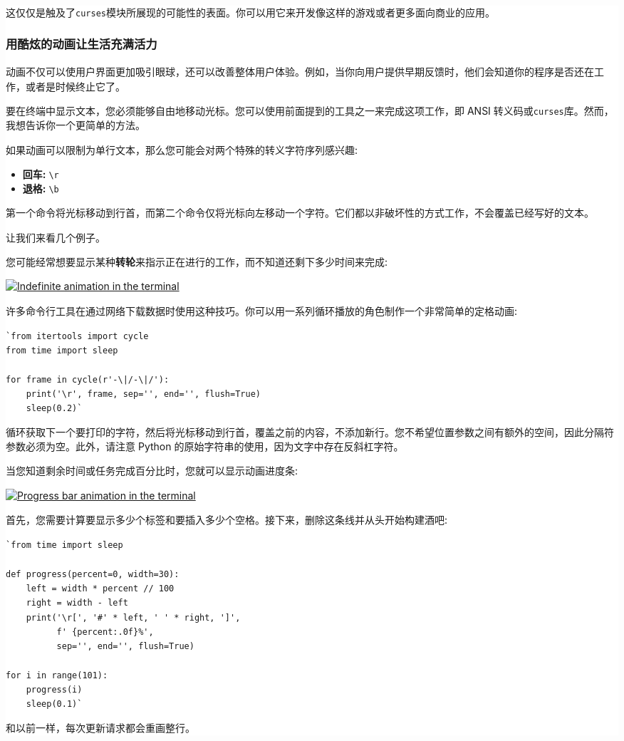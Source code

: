 这仅仅是触及了`curses`模块所展现的可能性的表面。你可以用它来开发像这样的游戏或者更多面向商业的应用。

### 用酷炫的动画让生活充满活力

动画不仅可以使用户界面更加吸引眼球，还可以改善整体用户体验。例如，当你向用户提供早期反馈时，他们会知道你的程序是否还在工作，或者是时候终止它了。

要在终端中显示文本，您必须能够自由地移动光标。您可以使用前面提到的工具之一来完成这项工作，即 ANSI 转义码或`curses`库。然而，我想告诉你一个更简单的方法。

如果动画可以限制为单行文本，那么您可能会对两个特殊的转义字符序列感兴趣:

*   **回车:** `\r`
*   **退格:** `\b`

第一个命令将光标移动到行首，而第二个命令仅将光标向左移动一个字符。它们都以非破坏性的方式工作，不会覆盖已经写好的文本。

让我们来看几个例子。

您可能经常想要显示某种**转轮**来指示正在进行的工作，而不知道还剩下多少时间来完成:

[![Indefinite animation in the terminal](../Images/a2e308c8b0d1bdd1e2c32b5d6d92487e.png)](https://files.realpython.com/media/spinning_wheel.c595af6f83ea.gif)

许多命令行工具在通过网络下载数据时使用这种技巧。你可以用一系列循环播放的角色制作一个非常简单的定格动画:

```
`from itertools import cycle
from time import sleep

for frame in cycle(r'-\|/-\|/'):
    print('\r', frame, sep='', end='', flush=True)
    sleep(0.2)` 
```

循环获取下一个要打印的字符，然后将光标移动到行首，覆盖之前的内容，不添加新行。您不希望位置参数之间有额外的空间，因此分隔符参数必须为空。此外，请注意 Python 的原始字符串的使用，因为文字中存在反斜杠字符。

当您知道剩余时间或任务完成百分比时，您就可以显示动画进度条:

[![Progress bar animation in the terminal](../Images/02b86fb7bf70e4f86faef994949124b4.png)](https://files.realpython.com/media/progress.6bd055d8dcc4.gif)

首先，您需要计算要显示多少个标签和要插入多少个空格。接下来，删除这条线并从头开始构建酒吧:

```
`from time import sleep

def progress(percent=0, width=30):
    left = width * percent // 100
    right = width - left
    print('\r[', '#' * left, ' ' * right, ']',
          f' {percent:.0f}%',
          sep='', end='', flush=True)

for i in range(101):
    progress(i)
    sleep(0.1)` 
```

和以前一样，每次更新请求都会重画整行。
